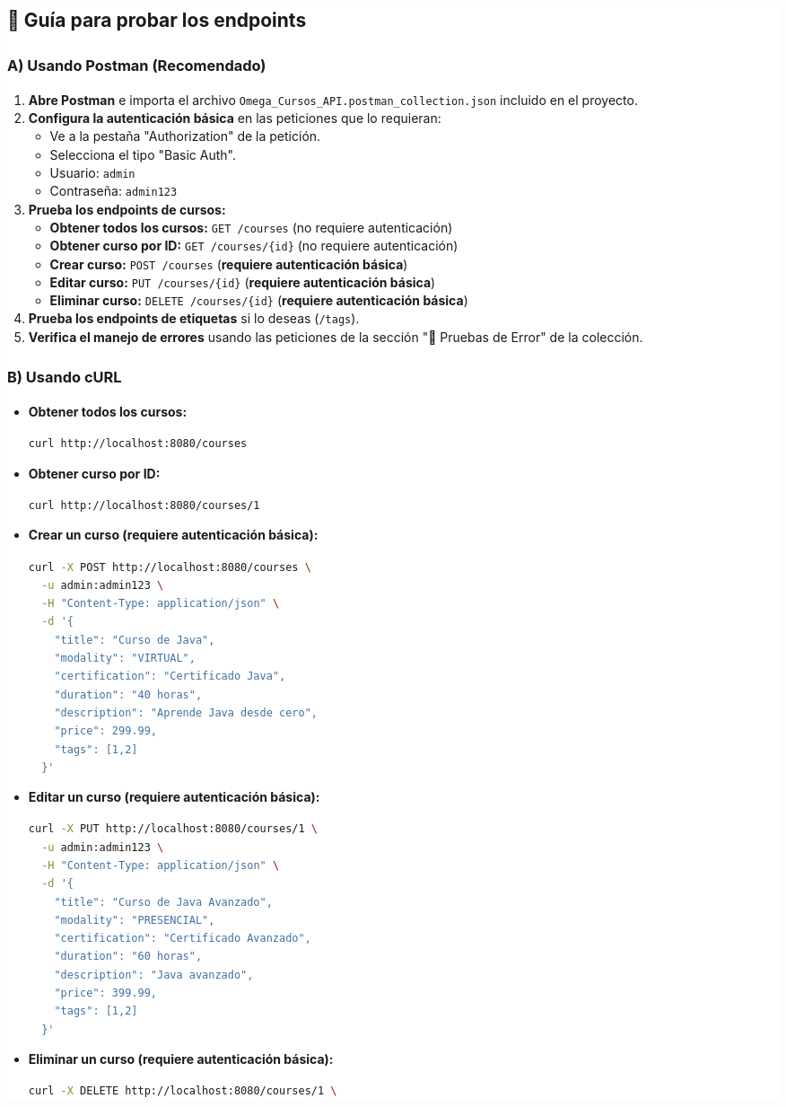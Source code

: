
## 🧪 **Guía para probar los endpoints**

### **A) Usando Postman (Recomendado)**

1. **Abre Postman** e importa el archivo `Omega_Cursos_API.postman_collection.json` incluido en el proyecto.
2. **Configura la autenticación básica** en las peticiones que lo requieran:
   - Ve a la pestaña "Authorization" de la petición.
   - Selecciona el tipo "Basic Auth".
   - Usuario: `admin`
   - Contraseña: `admin123`
3. **Prueba los endpoints de cursos:**
   - **Obtener todos los cursos:** `GET /courses` (no requiere autenticación)
   - **Obtener curso por ID:** `GET /courses/{id}` (no requiere autenticación)
   - **Crear curso:** `POST /courses` (**requiere autenticación básica**)
   - **Editar curso:** `PUT /courses/{id}` (**requiere autenticación básica**)
   - **Eliminar curso:** `DELETE /courses/{id}` (**requiere autenticación básica**)
4. **Prueba los endpoints de etiquetas** si lo deseas (`/tags`).
5. **Verifica el manejo de errores** usando las peticiones de la sección "🧪 Pruebas de Error" de la colección.

### **B) Usando cURL**

- **Obtener todos los cursos:**
  ```bash
  curl http://localhost:8080/courses
  ```
- **Obtener curso por ID:**
  ```bash
  curl http://localhost:8080/courses/1
  ```
- **Crear un curso (requiere autenticación básica):**
  ```bash
  curl -X POST http://localhost:8080/courses \
    -u admin:admin123 \
    -H "Content-Type: application/json" \
    -d '{
      "title": "Curso de Java",
      "modality": "VIRTUAL",
      "certification": "Certificado Java",
      "duration": "40 horas",
      "description": "Aprende Java desde cero",
      "price": 299.99,
      "tags": [1,2]
    }'
  ```
- **Editar un curso (requiere autenticación básica):**
  ```bash
  curl -X PUT http://localhost:8080/courses/1 \
    -u admin:admin123 \
    -H "Content-Type: application/json" \
    -d '{
      "title": "Curso de Java Avanzado",
      "modality": "PRESENCIAL",
      "certification": "Certificado Avanzado",
      "duration": "60 horas",
      "description": "Java avanzado",
      "price": 399.99,
      "tags": [1,2]
    }'
  ```
- **Eliminar un curso (requiere autenticación básica):**
  ```bash
  curl -X DELETE http://localhost:8080/courses/1 \
  ```